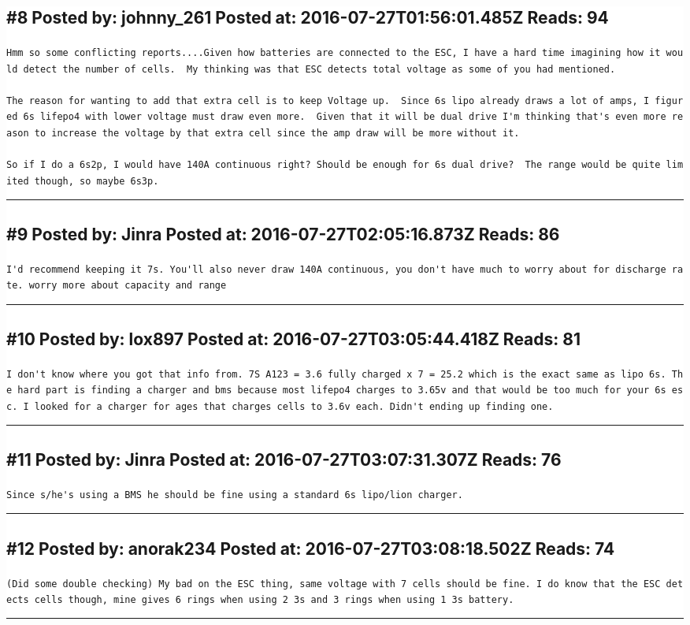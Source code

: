 ## \#8 Posted by: johnny_261 Posted at: 2016-07-27T01:56:01.485Z Reads: 94

```
Hmm so some conflicting reports....Given how batteries are connected to the ESC, I have a hard time imagining how it would detect the number of cells.  My thinking was that ESC detects total voltage as some of you had mentioned.  

The reason for wanting to add that extra cell is to keep Voltage up.  Since 6s lipo already draws a lot of amps, I figured 6s lifepo4 with lower voltage must draw even more.  Given that it will be dual drive I'm thinking that's even more reason to increase the voltage by that extra cell since the amp draw will be more without it.

So if I do a 6s2p, I would have 140A continuous right? Should be enough for 6s dual drive?  The range would be quite limited though, so maybe 6s3p.
```

---
## \#9 Posted by: Jinra Posted at: 2016-07-27T02:05:16.873Z Reads: 86

```
I'd recommend keeping it 7s. You'll also never draw 140A continuous, you don't have much to worry about for discharge rate. worry more about capacity and range
```

---
## \#10 Posted by: lox897 Posted at: 2016-07-27T03:05:44.418Z Reads: 81

```
I don't know where you got that info from. 7S A123 = 3.6 fully charged x 7 = 25.2 which is the exact same as lipo 6s. The hard part is finding a charger and bms because most lifepo4 charges to 3.65v and that would be too much for your 6s esc. I looked for a charger for ages that charges cells to 3.6v each. Didn't ending up finding one.
```

---
## \#11 Posted by: Jinra Posted at: 2016-07-27T03:07:31.307Z Reads: 76

```
Since s/he's using a BMS he should be fine using a standard 6s lipo/lion charger.
```

---
## \#12 Posted by: anorak234 Posted at: 2016-07-27T03:08:18.502Z Reads: 74

```
(Did some double checking) My bad on the ESC thing, same voltage with 7 cells should be fine. I do know that the ESC detects cells though, mine gives 6 rings when using 2 3s and 3 rings when using 1 3s battery.
```

---